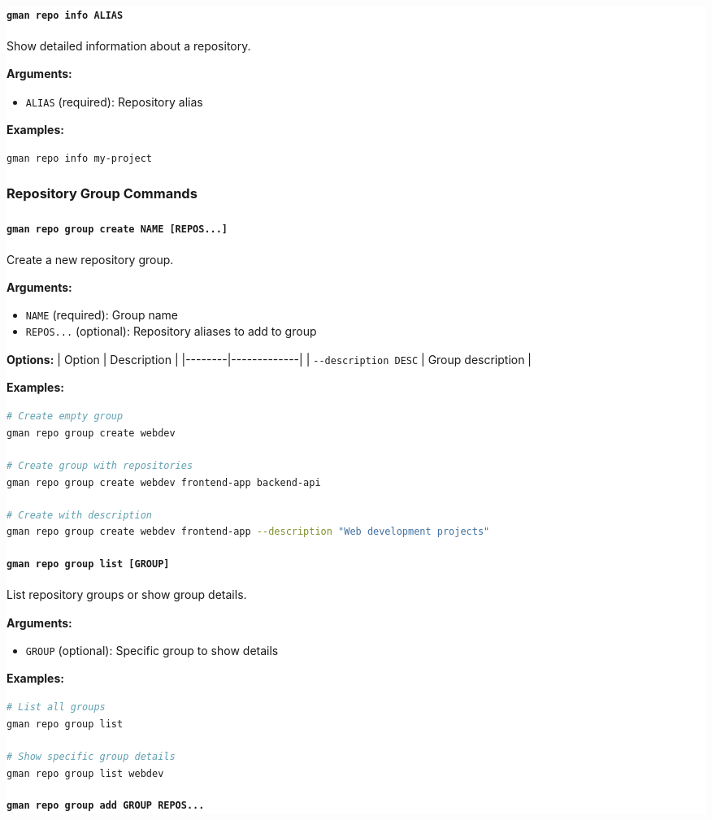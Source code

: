 #### `gman repo info ALIAS`

Show detailed information about a repository.

**Arguments:**
- `ALIAS` (required): Repository alias

**Examples:**
```bash
gman repo info my-project
```

### Repository Group Commands

#### `gman repo group create NAME [REPOS...]`

Create a new repository group.

**Arguments:**
- `NAME` (required): Group name
- `REPOS...` (optional): Repository aliases to add to group

**Options:**
| Option | Description |
|--------|-------------|
| `--description DESC` | Group description |

**Examples:**
```bash
# Create empty group
gman repo group create webdev

# Create group with repositories
gman repo group create webdev frontend-app backend-api

# Create with description
gman repo group create webdev frontend-app --description "Web development projects"
```

#### `gman repo group list [GROUP]`

List repository groups or show group details.

**Arguments:**
- `GROUP` (optional): Specific group to show details

**Examples:**
```bash
# List all groups
gman repo group list

# Show specific group details
gman repo group list webdev
```

#### `gman repo group add GROUP REPOS...`
